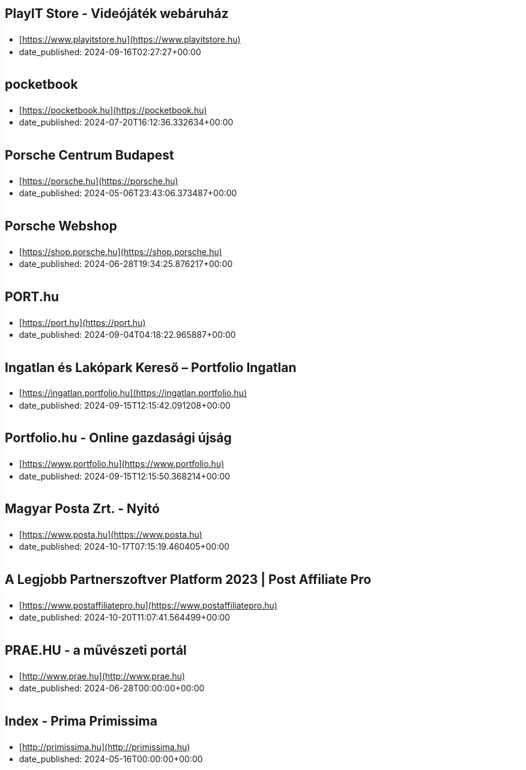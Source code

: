  ## PlayIT Store - Videójáték webáruház
 - [https://www.playitstore.hu](https://www.playitstore.hu)
 - date_published: 2024-09-16T02:27:27+00:00

 ## pocketbook
 - [https://pocketbook.hu](https://pocketbook.hu)
 - date_published: 2024-07-20T16:12:36.332634+00:00

 ## Porsche Centrum Budapest
 - [https://porsche.hu](https://porsche.hu)
 - date_published: 2024-05-06T23:43:06.373487+00:00

 ## Porsche Webshop
 - [https://shop.porsche.hu](https://shop.porsche.hu)
 - date_published: 2024-06-28T19:34:25.876217+00:00

 ## PORT.hu
 - [https://port.hu](https://port.hu)
 - date_published: 2024-09-04T04:18:22.965887+00:00

 ## Ingatlan és Lakópark Kereső – Portfolio Ingatlan
 - [https://ingatlan.portfolio.hu](https://ingatlan.portfolio.hu)
 - date_published: 2024-09-15T12:15:42.091208+00:00

 ## Portfolio.hu - Online gazdasági újság
 - [https://www.portfolio.hu](https://www.portfolio.hu)
 - date_published: 2024-09-15T12:15:50.368214+00:00

 ## Magyar Posta Zrt. - Nyitó
 - [https://www.posta.hu](https://www.posta.hu)
 - date_published: 2024-10-17T07:15:19.460405+00:00

 ## A Legjobb Partnerszoftver Platform 2023 | Post Affiliate Pro
 - [https://www.postaffiliatepro.hu](https://www.postaffiliatepro.hu)
 - date_published: 2024-10-20T11:07:41.564499+00:00

 ## PRAE.HU - a művészeti portál
 - [http://www.prae.hu](http://www.prae.hu)
 - date_published: 2024-06-28T00:00:00+00:00

 ## Index - Prima Primissima
 - [http://primissima.hu](http://primissima.hu)
 - date_published: 2024-05-16T00:00:00+00:00
